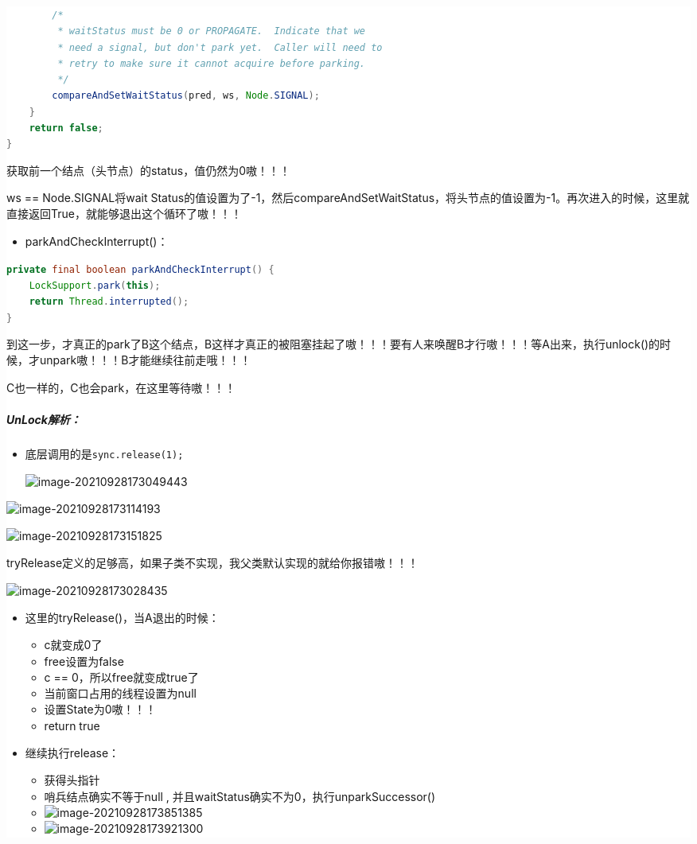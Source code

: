 ```java
        /*
         * waitStatus must be 0 or PROPAGATE.  Indicate that we
         * need a signal, but don't park yet.  Caller will need to
         * retry to make sure it cannot acquire before parking.
         */
        compareAndSetWaitStatus(pred, ws, Node.SIGNAL);
    }
    return false;
}
```

获取前一个结点（头节点）的status，值仍然为0嗷！！！

ws == Node.SIGNAL将wait Status的值设置为了-1，然后compareAndSetWaitStatus，将头节点的值设置为-1。再次进入的时候，这里就直接返回True，就能够退出这个循环了嗷！！！

- parkAndCheckInterrupt()：

```java
private final boolean parkAndCheckInterrupt() {
    LockSupport.park(this);
    return Thread.interrupted();
}
```

到这一步，才真正的park了B这个结点，B这样才真正的被阻塞挂起了嗷！！！要有人来唤醒B才行嗷！！！等A出来，执行unlock()的时候，才unpark嗷！！！B才能继续往前走哦！！！

C也一样的，C也会park，在这里等待嗷！！！



##### UnLock解析：

- 底层调用的是`sync.release(1);`

  ![image-20210928173049443](https://cdn.jsdelivr.net/gh/alexanderliu-creator/cloudimg/img/20210928173049.png)

![image-20210928173114193](https://cdn.jsdelivr.net/gh/alexanderliu-creator/cloudimg/img/20210928173114.png)

![image-20210928173151825](https://cdn.jsdelivr.net/gh/alexanderliu-creator/cloudimg/img/20210928173152.png)

tryRelease定义的足够高，如果子类不实现，我父类默认实现的就给你报错嗷！！！

![image-20210928173028435](https://cdn.jsdelivr.net/gh/alexanderliu-creator/cloudimg/img/20210928173028.png)

- 这里的tryRelease()，当A退出的时候：
  - c就变成0了
  - free设置为false
  - c == 0，所以free就变成true了
  - 当前窗口占用的线程设置为null
  - 设置State为0嗷！！！
  - return true

- 继续执行release：
  - 获得头指针
  - 哨兵结点确实不等于null , 并且waitStatus确实不为0，执行unparkSuccessor()
  - ![image-20210928173851385](https://cdn.jsdelivr.net/gh/alexanderliu-creator/cloudimg/img/20210928173851.png)
  - ![image-20210928173921300](https://cdn.jsdelivr.net/gh/alexanderliu-creator/cloudimg/img/20210928173921.png)
